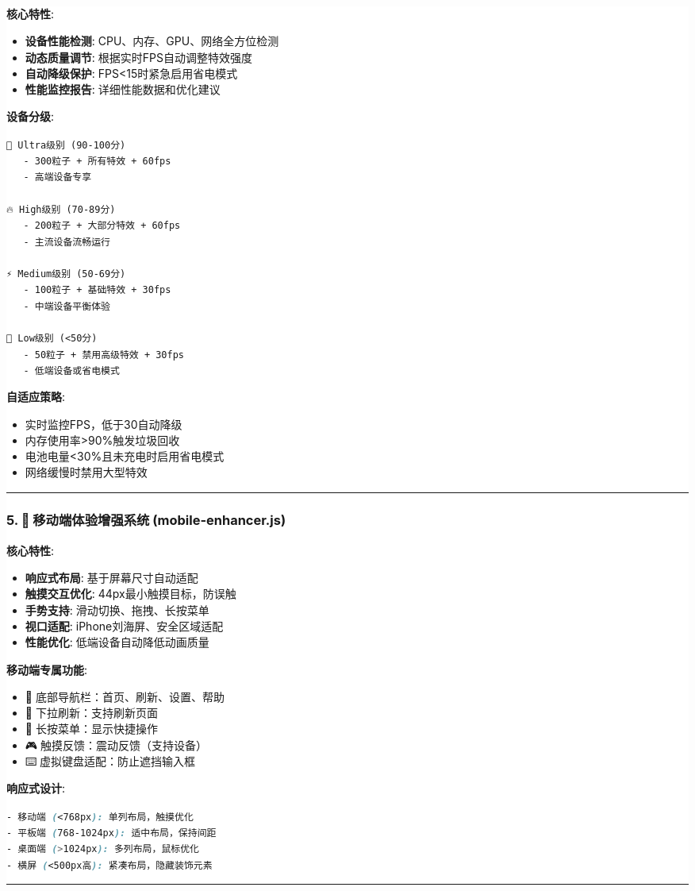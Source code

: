 **核心特性**:
- **设备性能检测**: CPU、内存、GPU、网络全方位检测
- **动态质量调节**: 根据实时FPS自动调整特效强度
- **自动降级保护**: FPS<15时紧急启用省电模式
- **性能监控报告**: 详细性能数据和优化建议

**设备分级**:
```
🌟 Ultra级别 (90-100分)
   - 300粒子 + 所有特效 + 60fps
   - 高端设备专享

🔥 High级别 (70-89分)
   - 200粒子 + 大部分特效 + 60fps
   - 主流设备流畅运行

⚡ Medium级别 (50-69分)
   - 100粒子 + 基础特效 + 30fps
   - 中端设备平衡体验

🔋 Low级别 (<50分)
   - 50粒子 + 禁用高级特效 + 30fps
   - 低端设备或省电模式
```

**自适应策略**:
- 实时监控FPS，低于30自动降级
- 内存使用率>90%触发垃圾回收
- 电池电量<30%且未充电时启用省电模式
- 网络缓慢时禁用大型特效

---

### 5. 📱 移动端体验增强系统 (mobile-enhancer.js)

**核心特性**:
- **响应式布局**: 基于屏幕尺寸自动适配
- **触摸交互优化**: 44px最小触摸目标，防误触
- **手势支持**: 滑动切换、拖拽、长按菜单
- **视口适配**: iPhone刘海屏、安全区域适配
- **性能优化**: 低端设备自动降低动画质量

**移动端专属功能**:
- 📱 底部导航栏：首页、刷新、设置、帮助
- 🔄 下拉刷新：支持刷新页面
- 📲 长按菜单：显示快捷操作
- 🎮 触摸反馈：震动反馈（支持设备）
- ⌨️ 虚拟键盘适配：防止遮挡输入框

**响应式设计**:
```css
- 移动端 (<768px): 单列布局，触摸优化
- 平板端 (768-1024px): 适中布局，保持间距
- 桌面端 (>1024px): 多列布局，鼠标优化
- 横屏 (<500px高): 紧凑布局，隐藏装饰元素
```

---